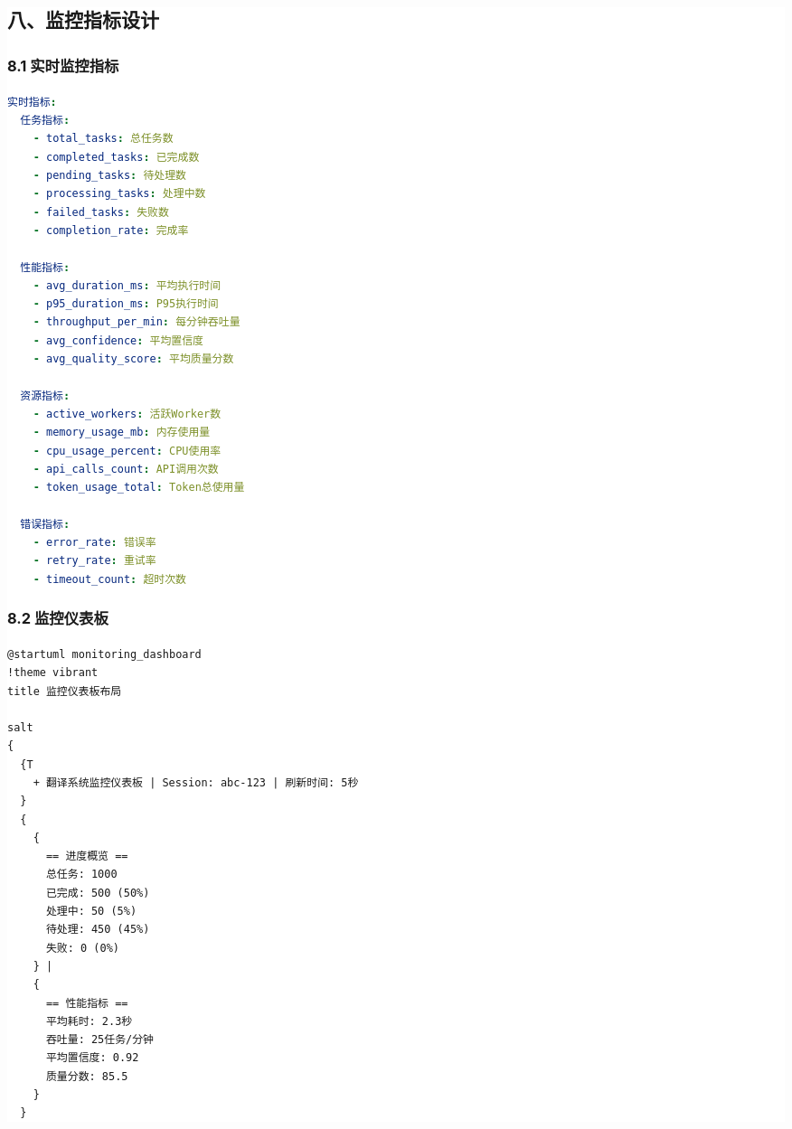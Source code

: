 ## 八、监控指标设计

### 8.1 实时监控指标

```yaml
实时指标:
  任务指标:
    - total_tasks: 总任务数
    - completed_tasks: 已完成数
    - pending_tasks: 待处理数
    - processing_tasks: 处理中数
    - failed_tasks: 失败数
    - completion_rate: 完成率

  性能指标:
    - avg_duration_ms: 平均执行时间
    - p95_duration_ms: P95执行时间
    - throughput_per_min: 每分钟吞吐量
    - avg_confidence: 平均置信度
    - avg_quality_score: 平均质量分数

  资源指标:
    - active_workers: 活跃Worker数
    - memory_usage_mb: 内存使用量
    - cpu_usage_percent: CPU使用率
    - api_calls_count: API调用次数
    - token_usage_total: Token总使用量

  错误指标:
    - error_rate: 错误率
    - retry_rate: 重试率
    - timeout_count: 超时次数
```

### 8.2 监控仪表板

```plantuml
@startuml monitoring_dashboard
!theme vibrant
title 监控仪表板布局

salt
{
  {T
    + 翻译系统监控仪表板 | Session: abc-123 | 刷新时间: 5秒
  }
  {
    {
      == 进度概览 ==
      总任务: 1000
      已完成: 500 (50%)
      处理中: 50 (5%)
      待处理: 450 (45%)
      失败: 0 (0%)
    } |
    {
      == 性能指标 ==
      平均耗时: 2.3秒
      吞吐量: 25任务/分钟
      平均置信度: 0.92
      质量分数: 85.5
    }
  }
```